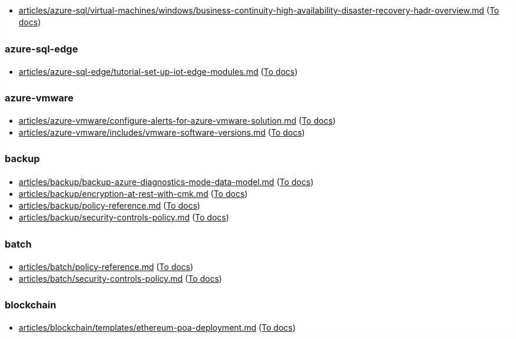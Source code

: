 - [articles/azure-sql/virtual-machines/windows/business-continuity-high-availability-disaster-recovery-hadr-overview.md](https://github.com/MicrosoftDocs/azure-docs/compare/2ee944c..c6c72c3#diff-a5093461e2a6a50f7b13f4425b58ec2480d27e38d63b55ed5021db50c513c3e4) ([To docs](https://docs.microsoft.com/en-us/azure/azure-sql/virtual-machines/windows/business-continuity-high-availability-disaster-recovery-hadr-overview?WT.mc_id=AZ-MVP-5003408))
    
### azure-sql-edge
- [articles/azure-sql-edge/tutorial-set-up-iot-edge-modules.md](https://github.com/MicrosoftDocs/azure-docs/compare/2ee944c..c6c72c3#diff-2076ace30b6e8be424a2373f1d0610da964f27ce03c53ae3306bfb239b6b1969) ([To docs](https://docs.microsoft.com/en-us/azure/azure-sql-edge/tutorial-set-up-iot-edge-modules?WT.mc_id=AZ-MVP-5003408))
    
### azure-vmware
- [articles/azure-vmware/configure-alerts-for-azure-vmware-solution.md](https://github.com/MicrosoftDocs/azure-docs/compare/2ee944c..c6c72c3#diff-d87a540cd61ce54e397072b4bd112b6f400c34142fcc8dffa15497c714f322a7) ([To docs](https://docs.microsoft.com/en-us/azure/azure-vmware/configure-alerts-for-azure-vmware-solution?WT.mc_id=AZ-MVP-5003408))
- [articles/azure-vmware/includes/vmware-software-versions.md](https://github.com/MicrosoftDocs/azure-docs/compare/2ee944c..c6c72c3#diff-c527416cc35c4632de9e855cb096b9eb70883626386b7d2faed9a66e3d919bef) ([To docs](https://docs.microsoft.com/en-us/azure/azure-vmware/includes/vmware-software-versions?WT.mc_id=AZ-MVP-5003408))
    
### backup
- [articles/backup/backup-azure-diagnostics-mode-data-model.md](https://github.com/MicrosoftDocs/azure-docs/compare/2ee944c..c6c72c3#diff-5c67d26191b1ef654cb2d92b0d8aff855f91ddda499ea2ecc7f8a10f4d55b1d1) ([To docs](https://docs.microsoft.com/en-us/azure/backup/backup-azure-diagnostics-mode-data-model?WT.mc_id=AZ-MVP-5003408))
- [articles/backup/encryption-at-rest-with-cmk.md](https://github.com/MicrosoftDocs/azure-docs/compare/2ee944c..c6c72c3#diff-7ccc3943c4d53a4a718a277d00bd1b6129c2d3fe7b94f01571e6e4df9c3d8f58) ([To docs](https://docs.microsoft.com/en-us/azure/backup/encryption-at-rest-with-cmk?WT.mc_id=AZ-MVP-5003408))
- [articles/backup/policy-reference.md](https://github.com/MicrosoftDocs/azure-docs/compare/2ee944c..c6c72c3#diff-540c11786e11439419258354241aea6a0184d98e9db1b6fad13d86e74849e7c6) ([To docs](https://docs.microsoft.com/en-us/azure/backup/policy-reference?WT.mc_id=AZ-MVP-5003408))
- [articles/backup/security-controls-policy.md](https://github.com/MicrosoftDocs/azure-docs/compare/2ee944c..c6c72c3#diff-e2e99dd7c9d86d46f04d861482a8570d3dff46b5840a40f19be26b875197754d) ([To docs](https://docs.microsoft.com/en-us/azure/backup/security-controls-policy?WT.mc_id=AZ-MVP-5003408))
    
### batch
- [articles/batch/policy-reference.md](https://github.com/MicrosoftDocs/azure-docs/compare/2ee944c..c6c72c3#diff-06fa972a97a590fd6552f7b2a091dd2f823a1853fca035c2c546727a12370de2) ([To docs](https://docs.microsoft.com/en-us/azure/batch/policy-reference?WT.mc_id=AZ-MVP-5003408))
- [articles/batch/security-controls-policy.md](https://github.com/MicrosoftDocs/azure-docs/compare/2ee944c..c6c72c3#diff-eb6e1728e4fef6cd9742807528e25ea72164be70a759ad9bdc048f6d9666e94a) ([To docs](https://docs.microsoft.com/en-us/azure/batch/security-controls-policy?WT.mc_id=AZ-MVP-5003408))
    
### blockchain
- [articles/blockchain/templates/ethereum-poa-deployment.md](https://github.com/MicrosoftDocs/azure-docs/compare/2ee944c..c6c72c3#diff-ffb6553092685a61aea007d641075805faf1b955948c59a4349048b371bc7a83) ([To docs](https://docs.microsoft.com/en-us/azure/blockchain/templates/ethereum-poa-deployment?WT.mc_id=AZ-MVP-5003408))
    
